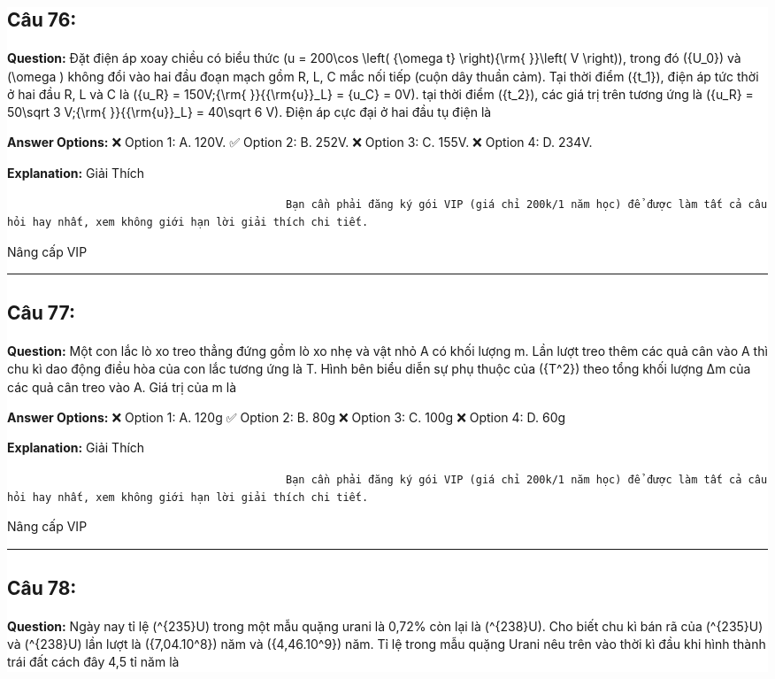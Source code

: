 ## Câu 76:

**Question:** Đặt điện áp xoay chiều có biểu thức \(u = 200\cos \left( {\omega t} \right){\rm{ }}\left( V \right)\), trong đó \({U_0}\) và \(\omega \) không đổi vào hai đầu đoạn mạch gồm R, L, C mắc nối tiếp (cuộn dây thuần cảm). Tại thời điểm \({t_1}\), điện áp tức thời ở hai đầu R, L và C là \({u_R} = 150V;{\rm{ }}{{\rm{u}}_L} = {u_C} = 0V\). tại thời điểm \({t_2}\), các giá trị trên tương ứng là \({u_R} = 50\sqrt 3 V;{\rm{ }}{{\rm{u}}_L} = 40\sqrt 6 V\). Điện áp cực đại ở hai đầu tụ điện là

**Answer Options:**
❌ Option 1: A. 120V.
✅ Option 2: B. 252V.
❌ Option 3: C. 155V.
❌ Option 4: D. 234V.

**Explanation:** Giải Thích




                                                Bạn cần phải đăng ký gói VIP (giá chỉ 200k/1 năm học) để được làm tất cả câu hỏi hay nhất, xem không giới hạn lời giải thích chi tiết.
                                            

Nâng cấp VIP

---

## Câu 77:

**Question:** Một con lắc lò xo treo thẳng đứng gồm lò xo nhẹ và vật nhỏ A có khối lượng m. Lần lượt treo thêm các quả cân vào A thì chu kì dao động điều hòa của con lắc tương ứng là T. Hình bên biểu diễn sự phụ thuộc của \({T^2}\) theo tổng khối lượng Δm của các quả cân treo vào A. Giá trị của m là

**Answer Options:**
❌ Option 1: A. 120g
✅ Option 2: B. 80g
❌ Option 3: C. 100g
❌ Option 4: D. 60g

**Explanation:** Giải Thích




                                                Bạn cần phải đăng ký gói VIP (giá chỉ 200k/1 năm học) để được làm tất cả câu hỏi hay nhất, xem không giới hạn lời giải thích chi tiết.
                                            

Nâng cấp VIP

---

## Câu 78:

**Question:** Ngày nay tỉ lệ \(^{235}U\) trong một mẫu quặng urani là 0,72% còn lại là \(^{238}U\). Cho biết chu kì bán rã của \(^{235}U\) và \(^{238}U\) lần lượt là \({7,04.10^8}\) năm và \({4,46.10^9}\) năm. Tỉ lệ trong mẫu quặng Urani nêu trên vào thời kì đầu khi hình thành trái đất cách đây 4,5 tỉ năm là
